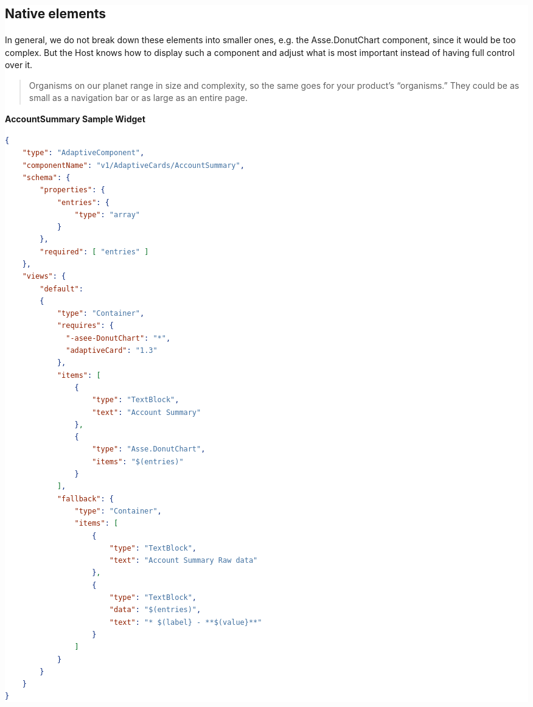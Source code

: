 ## Native elements
 
In general, we do not break down these elements into smaller ones, e.g. the Asse.DonutChart component, since it would be too complex. But the Host knows how to display such a component and adjust what is most important instead of having full control over it.

> Organisms on our planet range in size and complexity, so the same goes for your product’s “organisms.” 
> They could be as small as a navigation bar or as large as an entire page.

**AccountSummary Sample Widget** 

```json
{
    "type": "AdaptiveComponent",
    "componentName": "v1/AdaptiveCards/AccountSummary",
    "schema": {
        "properties": {
            "entries": {
                "type": "array"
            }
        },
        "required": [ "entries" ]
    },
    "views": {
        "default": 
        {
            "type": "Container",
            "requires": {
              "-asee-DonutChart": "*",
              "adaptiveCard": "1.3"
            },
            "items": [
                {
                    "type": "TextBlock",
                    "text": "Account Summary"
                },
                {
                    "type": "Asse.DonutChart",
                    "items": "$(entries)"
                }
            ],
            "fallback": {
                "type": "Container",
                "items": [
                    {
                        "type": "TextBlock",
                        "text": "Account Summary Raw data"
                    },
                    {
                        "type": "TextBlock",
                        "data": "$(entries)",
                        "text": "* $(label} - **$(value}**"
                    }
                ]
            }
        }
    }
}
```

